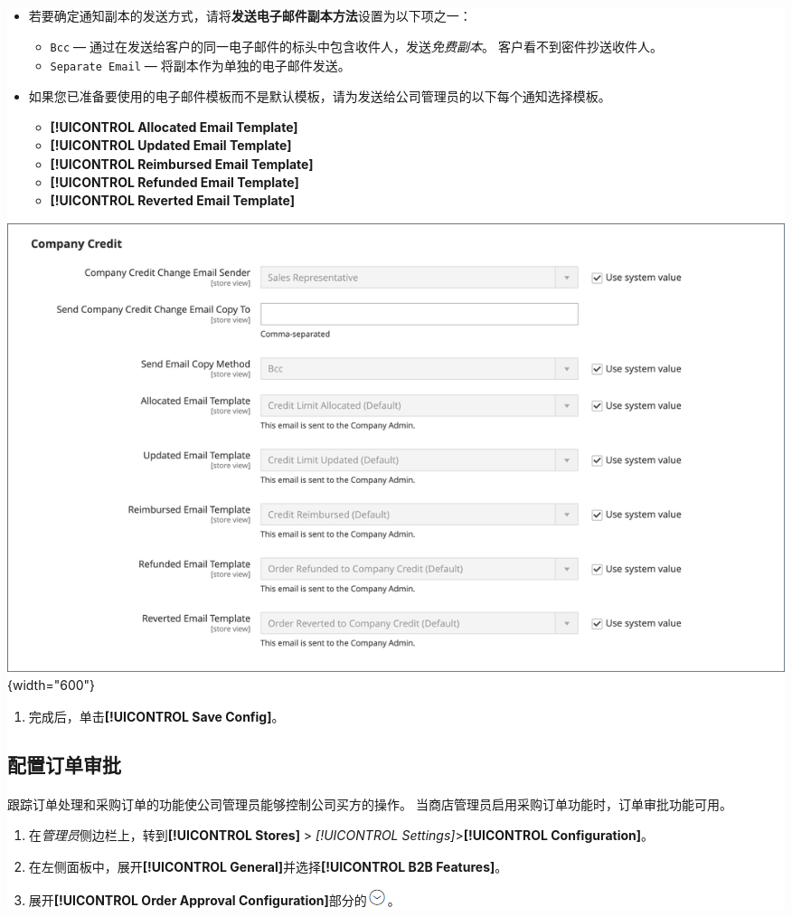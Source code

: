    - 若要确定通知副本的发送方式，请将&#x200B;**发送电子邮件副本方法**&#x200B;设置为以下项之一：

      - `Bcc` — 通过在发送给客户的同一电子邮件的标头中包含收件人，发送&#x200B;_免费副本_。 客户看不到密件抄送收件人。
      - `Separate Email` — 将副本作为单独的电子邮件发送。

   - 如果您已准备要使用的电子邮件模板而不是默认模板，请为发送给公司管理员的以下每个通知选择模板。

      - **[!UICONTROL Allocated Email Template]**
      - **[!UICONTROL Updated Email Template]**
      - **[!UICONTROL Reimbursed Email Template]**
      - **[!UICONTROL Refunded Email Template]**
      - **[!UICONTROL Reverted Email Template]**

   ![客户配置 — 公司信用电子邮件](./assets/company-email-options-company-credit.png){width="600"}

1. 完成后，单击&#x200B;**[!UICONTROL Save Config]**。

## 配置订单审批

跟踪订单处理和采购订单的功能使公司管理员能够控制公司买方的操作。 当商店管理员启用采购订单功能时，订单审批功能可用。

1. 在&#x200B;_管理员_&#x200B;侧边栏上，转到&#x200B;**[!UICONTROL Stores]** > _[!UICONTROL Settings]_>**[!UICONTROL Configuration]**。

1. 在左侧面板中，展开&#x200B;**[!UICONTROL General]**&#x200B;并选择&#x200B;**[!UICONTROL B2B Features]**。

1. 展开&#x200B;**[!UICONTROL Order Approval Configuration]**&#x200B;部分的![扩展选择器](../assets/icon-display-expand.png)。
